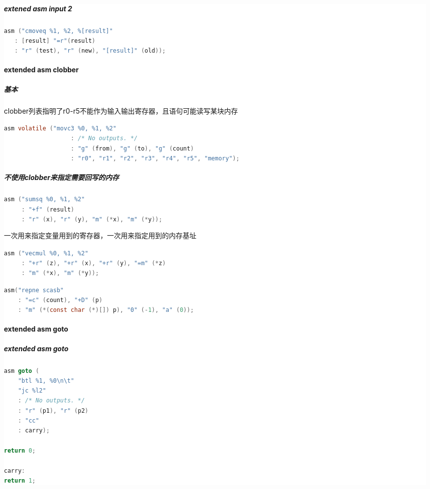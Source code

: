 ##### extened asm input 2

```c
asm ("cmoveq %1, %2, %[result]" 
   : [result] "=r"(result) 
   : "r" (test), "r" (new), "[result]" (old));
```

#### extended asm clobber

##### 基本

clobber列表指明了r0-r5不能作为输入输出寄存器，且语句可能读写某块内存

```c
asm volatile ("movc3 %0, %1, %2"
                   : /* No outputs. */
                   : "g" (from), "g" (to), "g" (count)
                   : "r0", "r1", "r2", "r3", "r4", "r5", "memory");
```

##### 不使用clobber来指定需要回写的内存

```c
asm ("sumsq %0, %1, %2"
     : "+f" (result)
     : "r" (x), "r" (y), "m" (*x), "m" (*y));
```

一次用来指定变量用到的寄存器，一次用来指定用到的内存基址

```c
asm ("vecmul %0, %1, %2"
     : "+r" (z), "+r" (x), "+r" (y), "=m" (*z)
     : "m" (*x), "m" (*y));
```

```c
asm("repne scasb"
    : "=c" (count), "+D" (p)
    : "m" (*(const char (*)[]) p), "0" (-1), "a" (0));
```

#### extended asm goto

##### extended asm goto

```c
asm goto (
    "btl %1, %0\n\t"
    "jc %l2"
    : /* No outputs. */
    : "r" (p1), "r" (p2) 
    : "cc" 
    : carry);

return 0;

carry:
return 1;
```

